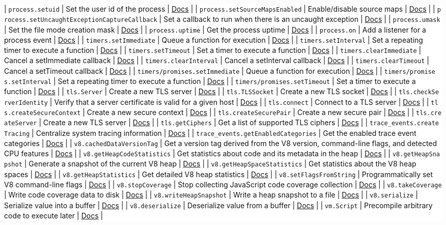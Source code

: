 | `process.setuid` | Set the user id of the process | [Docs](https://nodejs.org/api/process.html#processsetuidid) |
| `process.setSourceMapsEnabled` | Enable/disable source maps | [Docs](https://nodejs.org/api/process.html#processsetsourcemapsenabledval) |
| `process.setUncaughtExceptionCaptureCallback` | Set a callback to run when there is an uncaught exception | [Docs](https://nodejs.org/api/process.html#processsetuncaughtexceptioncapturecallbackfn) |
| `process.umask` | Set the file mode creation mask | [Docs](https://nodejs.org/api/process.html#processumask) |
| `process.uptime` | Get the process uptime | [Docs](https://nodejs.org/api/process.html#processuptime) |
| `process.on` | Add a listener for a process event | [Docs](https://nodejs.org/api/process.html#process-events) |
| `timers.setImmediate` | Queue a function for execution | [Docs](https://nodejs.org/api/timers.html#setimmediatecallback-args) |
| `timers.setInterval` | Set a repeating timer to execute a function | [Docs](https://nodejs.org/api/timers.html#setintervalcallback-delay-args) |
| `timers.setTimeout` | Set a timer to execute a function | [Docs](https://nodejs.org/api/timers.html#settimeoutcallback-delay-args) |
| `timers.clearImmediate` | Cancel a setImmediate callback | [Docs](https://nodejs.org/api/timers.html#clearimmediateimmediate) |
| `timers.clearInterval` | Cancel a setInterval callback | [Docs](https://nodejs.org/api/timers.html#clearintervaltimeout) |
| `timers.clearTimeout` | Cancel a setTimeout callback | [Docs](https://nodejs.org/api/timers.html#cleartimeouttimeout) |
| `timers/promises.setImmediate` | Queue a function for execution | [Docs](https://nodejs.org/api/timers.html#timerspromisessetimmediatevalue-options) |
| `timers/promises.setInterval` | Set a repeating timer to execute a function | [Docs](https://nodejs.org/api/timers.html#timerspromisessetintervaldelay-value-options) |
| `timers/promises.setTimeout` | Set a timer to execute a function | [Docs](https://nodejs.org/api/timers.html#timerspromisessettimeoutdelay-value-options) |
| `tls.Server` | Create a new TLS server | [Docs](https://nodejs.org/api/tls.html#class-tlsserver) |
| `tls.TLSSocket` | Create a new TLS socket | [Docs](https://nodejs.org/api/tls.html#class-tlstlssocket) |
| `tls.checkServerIdentity` | Verify that a server certificate is valid for a given host | [Docs](https://nodejs.org/api/tls.html#tlscheckserveridentityhostname-cert) |
| `tls.connect` | Connect to a TLS server | [Docs](https://nodejs.org/api/tls.html#tlsconnectoptions-callback) |
| `tls.createSecureContext` | Create a new secure context | [Docs](https://nodejs.org/api/tls.html#tlscreatesecurecontextoptions) |
| `tls.createSecurePair` | Create a new secure pair | [Docs](https://nodejs.org/api/tls.html#tlscreatesecurepaircontext-isserver-requestcert-rejectunauthorized-options) |
| `tls.createServer` | Create a new TLS server | [Docs](https://nodejs.org/api/tls.html#tlscreateserveroptions-secureconnectionlistener) |
| `tls.getCiphers` | Get a list of supported TLS ciphers | [Docs](https://nodejs.org/api/tls.html#tlsgetciphers) |
| `trace_events.createTracing` | Centralize system tracing information | [Docs](https://nodejs.org/api/tracing.html#trace_eventscreatetracingoptions) |
| `trace_events.getEnabledCategories` | Get the enabled trace event categories | [Docs](https://nodejs.org/api/tracing.html#trace_eventsgetenabledcategories) |
| `v8.cachedDataVersionTag` | Get a version tag derived from the V8 version, command-line flags, and detected CPU features | [Docs](https://nodejs.org/api/v8.html#v8cacheddataversiontag) |
| `v8.getHeapCodeStatistics` | Get statistics about code and its metadata in the heap | [Docs](https://nodejs.org/api/v8.html#v8getheapcodestatistics) |
| `v8.getHeapSnapshot` | Generate a snapshot of the current V8 heap | [Docs](https://nodejs.org/api/v8.html#v8getheapsnapshot) |
| `v8.getHeapSpaceStatistics` | Get statistics about the V8 heap spaces | [Docs](https://nodejs.org/api/v8.html#v8getheapspacestatistics) |
| `v8.getHeapStatistics` | Get detailed V8 heap statistics | [Docs](https://nodejs.org/api/v8.html#v8getheapstatistics) |
| `v8.setFlagsFromString` | Programmatically set V8 command-line flags | [Docs](https://nodejs.org/api/v8.html#v8setflagsfromstringflags) |
| `v8.stopCoverage` | Stop collecting JavaScript code coverage collection | [Docs](https://nodejs.org/api/v8.html#v8stopcoverage) |
| `v8.takeCoverage` | Write code coverage data to disk | [Docs](https://nodejs.org/api/v8.html#v8takecoverage) |
| `v8.writeHeapSnapshot` | Write a heap snapshot to a file | [Docs](https://nodejs.org/api/v8.html#v8writeheapsnapshotfilename) |
| `v8.serialize` | Serialize value into a buffer | [Docs](https://nodejs.org/api/v8.html#v8serializevalue) |
| `v8.deserialize` | Deserialize value from a buffer | [Docs](https://nodejs.org/api/v8.html#v8deserializebuffer) |
| `vm.Script` | Precompile arbitrary code to execute later | [Docs](https://nodejs.org/api/vm.html#class-vmscript) |
